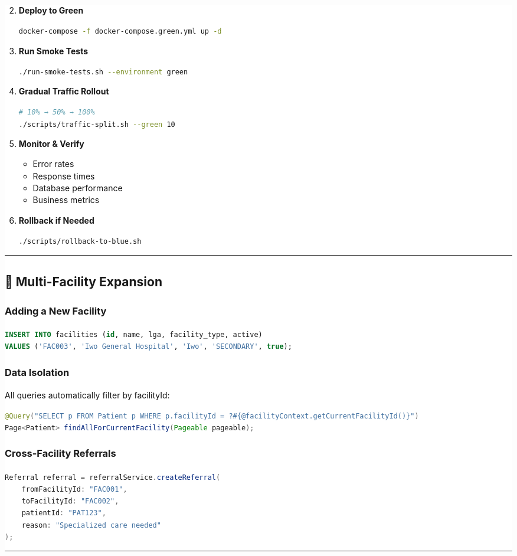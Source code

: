 2. **Deploy to Green**
   ```bash
   docker-compose -f docker-compose.green.yml up -d
   ```

3. **Run Smoke Tests**
   ```bash
   ./run-smoke-tests.sh --environment green
   ```

4. **Gradual Traffic Rollout**
   ```bash
   # 10% → 50% → 100%
   ./scripts/traffic-split.sh --green 10
   ```

5. **Monitor & Verify**
   - Error rates
   - Response times
   - Database performance
   - Business metrics

6. **Rollback if Needed**
   ```bash
   ./scripts/rollback-to-blue.sh
   ```

---

## 🏥 Multi-Facility Expansion

### Adding a New Facility

```sql
INSERT INTO facilities (id, name, lga, facility_type, active)
VALUES ('FAC003', 'Iwo General Hospital', 'Iwo', 'SECONDARY', true);
```

### Data Isolation

All queries automatically filter by facilityId:

```java
@Query("SELECT p FROM Patient p WHERE p.facilityId = ?#{@facilityContext.getCurrentFacilityId()}")
Page<Patient> findAllForCurrentFacility(Pageable pageable);
```

### Cross-Facility Referrals

```java
Referral referral = referralService.createReferral(
    fromFacilityId: "FAC001",
    toFacilityId: "FAC002",
    patientId: "PAT123",
    reason: "Specialized care needed"
);
```

---